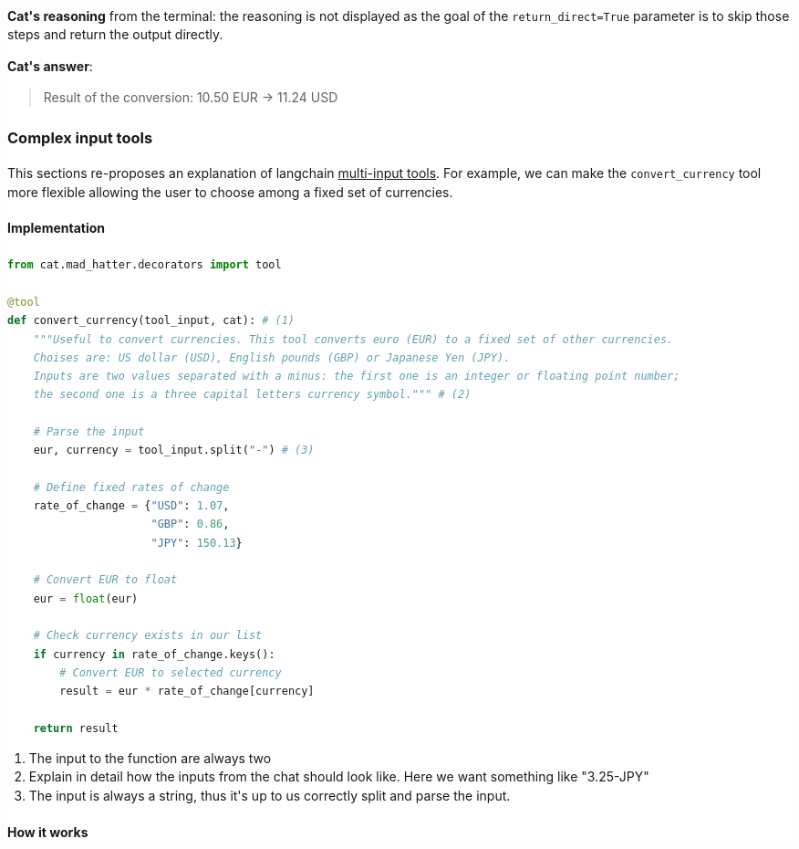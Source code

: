 **Cat's reasoning** from the terminal:
the reasoning is not displayed as the goal of the `return_direct=True` parameter is to skip those steps and return the output directly. 

**Cat's answer**:
> Result of the conversion: 10.50 EUR -> 11.24 USD

### Complex input tools

This sections re-proposes an explanation of langchain [multi-input tools](https://python.langchain.com/en/latest/modules/agents/tools/multi_input_tool.html).
For example, we can make the `convert_currency` tool more flexible allowing the user to choose among a fixed set of currencies.

#### Implementation

```python
from cat.mad_hatter.decorators import tool

@tool
def convert_currency(tool_input, cat): # (1)
    """Useful to convert currencies. This tool converts euro (EUR) to a fixed set of other currencies.
    Choises are: US dollar (USD), English pounds (GBP) or Japanese Yen (JPY).
    Inputs are two values separated with a minus: the first one is an integer or floating point number;
    the second one is a three capital letters currency symbol.""" # (2)
    
    # Parse the input
    eur, currency = tool_input.split("-") # (3)
    
    # Define fixed rates of change
    rate_of_change = {"USD": 1.07,
                      "GBP": 0.86,
                      "JPY": 150.13}
    
    # Convert EUR to float
    eur = float(eur)
    
    # Check currency exists in our list
    if currency in rate_of_change.keys():
        # Convert EUR to selected currency
        result = eur * rate_of_change[currency]

    return result
```

1. The input to the function are always two
2. Explain in detail how the inputs from the chat should look like. Here we want something like "3.25-JPY"
3. The input is always a string, thus it's up to us correctly split and parse the input.

#### How it works
